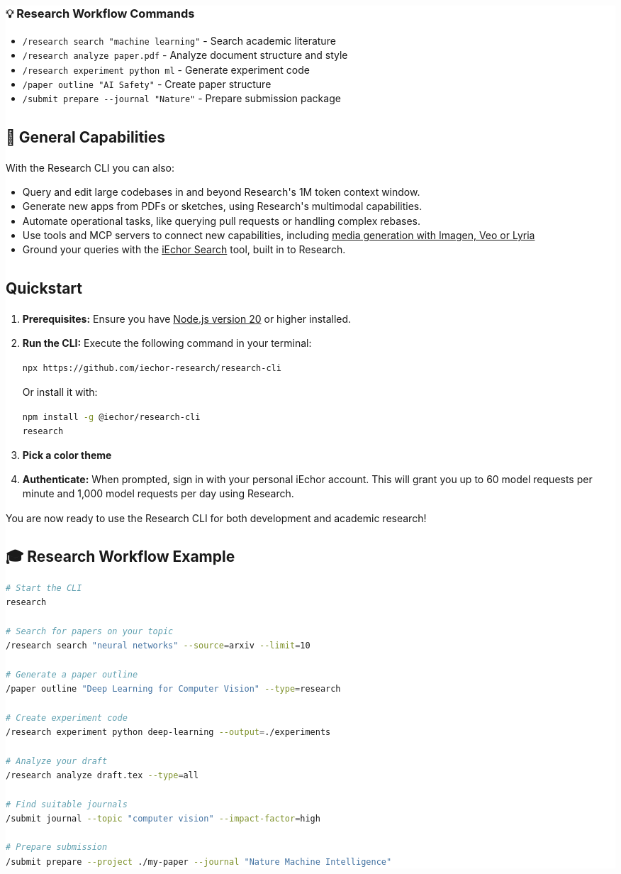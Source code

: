 ### 💡 **Research Workflow Commands**
- `/research search "machine learning"` - Search academic literature
- `/research analyze paper.pdf` - Analyze document structure and style
- `/research experiment python ml` - Generate experiment code
- `/paper outline "AI Safety"` - Create paper structure
- `/submit prepare --journal "Nature"` - Prepare submission package

## 🚀 General Capabilities

With the Research CLI you can also:

- Query and edit large codebases in and beyond Research's 1M token context window.
- Generate new apps from PDFs or sketches, using Research's multimodal capabilities.
- Automate operational tasks, like querying pull requests or handling complex rebases.
- Use tools and MCP servers to connect new capabilities, including [media generation with Imagen, Veo or Lyria](https://github.com/iEchorCloudPlatform/vertex-ai-creative-studio/tree/main/experiments/mcp-genmedia)
- Ground your queries with the [iEchor Search](https://ai.iechor.dev/research-api/docs/grounding) tool, built in to Research.

## Quickstart

1. **Prerequisites:** Ensure you have [Node.js version 20](https://nodejs.org/en/download) or higher installed.
2. **Run the CLI:** Execute the following command in your terminal:

   ```bash
   npx https://github.com/iechor-research/research-cli
   ```

   Or install it with:

   ```bash
   npm install -g @iechor/research-cli
   research
   ```

3. **Pick a color theme**
4. **Authenticate:** When prompted, sign in with your personal iEchor account. This will grant you up to 60 model requests per minute and 1,000 model requests per day using Research.

You are now ready to use the Research CLI for both development and academic research!

## 🎓 Research Workflow Example

```bash
# Start the CLI
research

# Search for papers on your topic
/research search "neural networks" --source=arxiv --limit=10

# Generate a paper outline
/paper outline "Deep Learning for Computer Vision" --type=research

# Create experiment code
/research experiment python deep-learning --output=./experiments

# Analyze your draft
/research analyze draft.tex --type=all

# Find suitable journals
/submit journal --topic "computer vision" --impact-factor=high

# Prepare submission
/submit prepare --project ./my-paper --journal "Nature Machine Intelligence"
```